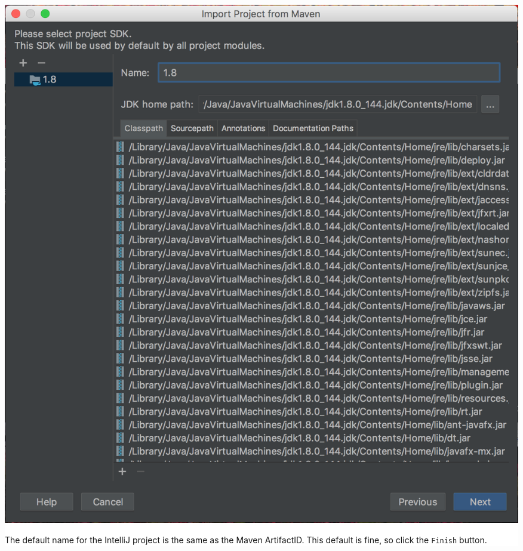 ![](image14.png "width=500")

The default name for the IntelliJ project is the same as the Maven ArtifactID. This default is fine, so click the `Finish` button.
